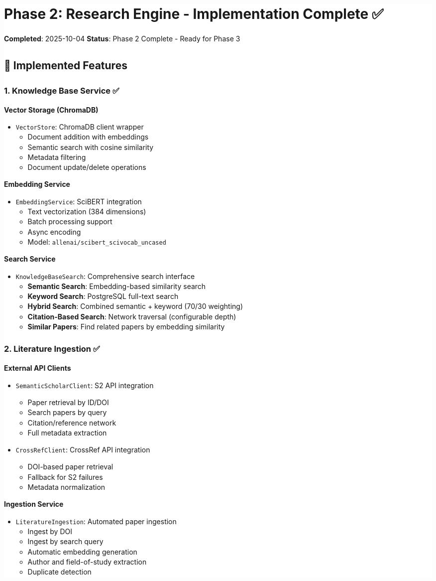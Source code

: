 # Phase 2: Research Engine - Implementation Complete ✅

**Completed**: 2025-10-04
**Status**: Phase 2 Complete - Ready for Phase 3

## 🎉 Implemented Features

### 1. Knowledge Base Service ✅

**Vector Storage (ChromaDB)**
- `VectorStore`: ChromaDB client wrapper
  - Document addition with embeddings
  - Semantic search with cosine similarity
  - Metadata filtering
  - Document update/delete operations

**Embedding Service**
- `EmbeddingService`: SciBERT integration
  - Text vectorization (384 dimensions)
  - Batch processing support
  - Async encoding
  - Model: `allenai/scibert_scivocab_uncased`

**Search Service**
- `KnowledgeBaseSearch`: Comprehensive search interface
  - **Semantic Search**: Embedding-based similarity search
  - **Keyword Search**: PostgreSQL full-text search
  - **Hybrid Search**: Combined semantic + keyword (70/30 weighting)
  - **Citation-Based Search**: Network traversal (configurable depth)
  - **Similar Papers**: Find related papers by embedding similarity

### 2. Literature Ingestion ✅

**External API Clients**
- `SemanticScholarClient`: S2 API integration
  - Paper retrieval by ID/DOI
  - Search papers by query
  - Citation/reference network
  - Full metadata extraction

- `CrossRefClient`: CrossRef API integration
  - DOI-based paper retrieval
  - Fallback for S2 failures
  - Metadata normalization

**Ingestion Service**
- `LiteratureIngestion`: Automated paper ingestion
  - Ingest by DOI
  - Ingest by search query
  - Automatic embedding generation
  - Author and field-of-study extraction
  - Duplicate detection

